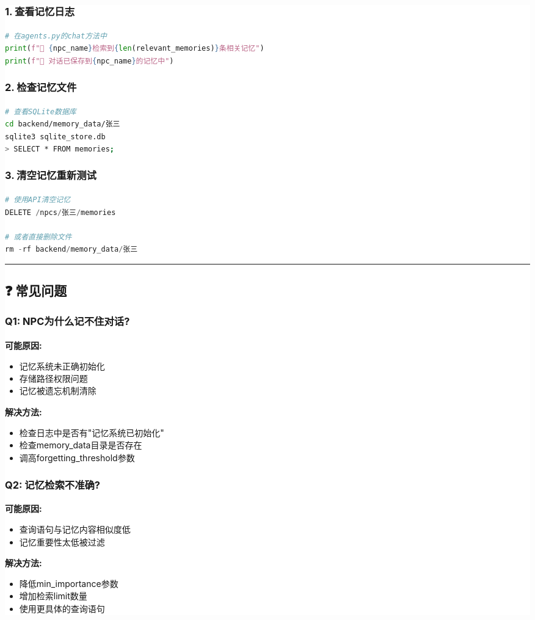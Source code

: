 ### 1. 查看记忆日志

```python
# 在agents.py的chat方法中
print(f"🧠 {npc_name}检索到{len(relevant_memories)}条相关记忆")
print(f"💾 对话已保存到{npc_name}的记忆中")
```

### 2. 检查记忆文件

```bash
# 查看SQLite数据库
cd backend/memory_data/张三
sqlite3 sqlite_store.db
> SELECT * FROM memories;
```

### 3. 清空记忆重新测试

```python
# 使用API清空记忆
DELETE /npcs/张三/memories

# 或者直接删除文件
rm -rf backend/memory_data/张三
```

---

## ❓ 常见问题

### Q1: NPC为什么记不住对话?

**可能原因:**
- 记忆系统未正确初始化
- 存储路径权限问题
- 记忆被遗忘机制清除

**解决方法:**
- 检查日志中是否有"记忆系统已初始化"
- 检查memory_data目录是否存在
- 调高forgetting_threshold参数

### Q2: 记忆检索不准确?

**可能原因:**
- 查询语句与记忆内容相似度低
- 记忆重要性太低被过滤

**解决方法:**
- 降低min_importance参数
- 增加检索limit数量
- 使用更具体的查询语句
